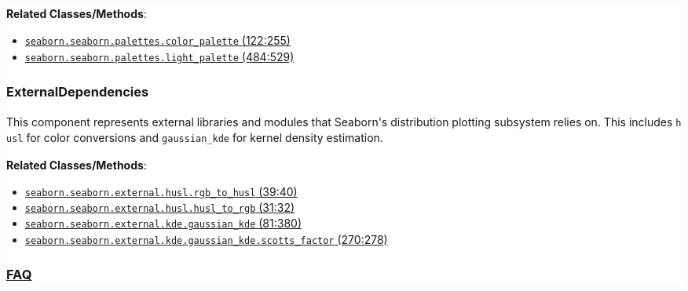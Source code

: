 **Related Classes/Methods**:

- <a href="https://github.com/mwaskom/seaborn/blob/master/seaborn/palettes.py#L122-L255" target="_blank" rel="noopener noreferrer">`seaborn.seaborn.palettes.color_palette` (122:255)</a>
- <a href="https://github.com/mwaskom/seaborn/blob/master/seaborn/palettes.py#L484-L529" target="_blank" rel="noopener noreferrer">`seaborn.seaborn.palettes.light_palette` (484:529)</a>


### ExternalDependencies
This component represents external libraries and modules that Seaborn's distribution plotting subsystem relies on. This includes `husl` for color conversions and `gaussian_kde` for kernel density estimation.


**Related Classes/Methods**:

- <a href="https://github.com/mwaskom/seaborn/blob/master/seaborn/external/husl.py#L39-L40" target="_blank" rel="noopener noreferrer">`seaborn.seaborn.external.husl.rgb_to_husl` (39:40)</a>
- <a href="https://github.com/mwaskom/seaborn/blob/master/seaborn/external/husl.py#L31-L32" target="_blank" rel="noopener noreferrer">`seaborn.seaborn.external.husl.husl_to_rgb` (31:32)</a>
- <a href="https://github.com/mwaskom/seaborn/blob/master/seaborn/external/kde.py#L81-L380" target="_blank" rel="noopener noreferrer">`seaborn.seaborn.external.kde.gaussian_kde` (81:380)</a>
- <a href="https://github.com/mwaskom/seaborn/blob/master/seaborn/external/kde.py#L270-L278" target="_blank" rel="noopener noreferrer">`seaborn.seaborn.external.kde.gaussian_kde.scotts_factor` (270:278)</a>




### [FAQ](https://github.com/CodeBoarding/GeneratedOnBoardings/tree/main?tab=readme-ov-file#faq)